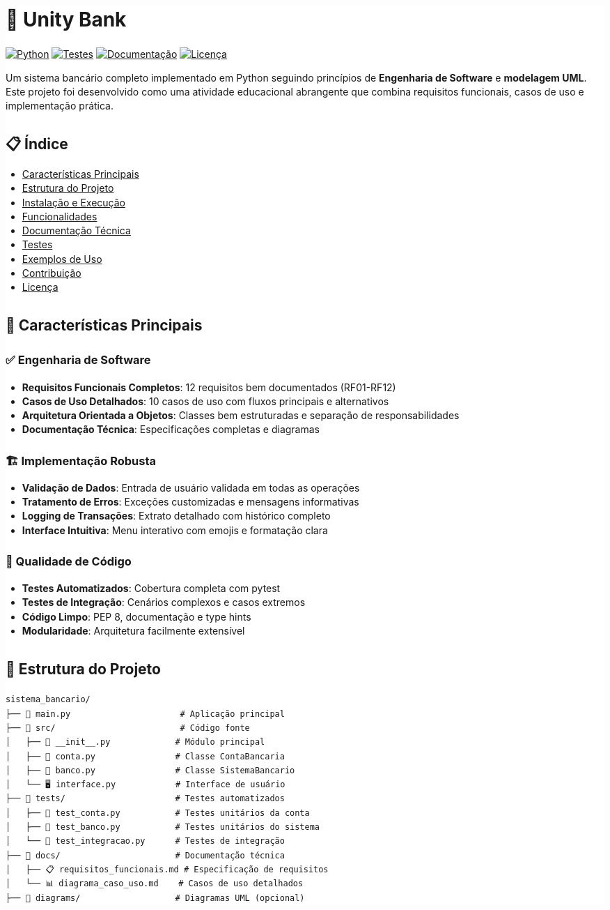# 🏦 Unity Bank

[![Python](https://img.shields.io/badge/Python-3.8%2B-blue)](https://python.org)
[![Testes](https://img.shields.io/badge/Testes-Pytest-green)](https://pytest.org)
[![Documentação](https://img.shields.io/badge/Docs-Completa-brightgreen)](#documentação)
[![Licença](https://img.shields.io/badge/Licença-MIT-yellow)](LICENSE)

Um sistema bancário completo implementado em Python seguindo princípios de **Engenharia de Software** e **modelagem UML**. Este projeto foi desenvolvido como uma atividade educacional abrangente que combina requisitos funcionais, casos de uso e implementação prática.

## 📋 Índice

- [Características Principais](#-características-principais)
- [Estrutura do Projeto](#-estrutura-do-projeto)
- [Instalação e Execução](#-instalação-e-execução)
- [Funcionalidades](#-funcionalidades)
- [Documentação Técnica](#-documentação-técnica)
- [Testes](#-testes)
- [Exemplos de Uso](#-exemplos-de-uso)
- [Contribuição](#-contribuição)
- [Licença](#-licença)

## 🚀 Características Principais

### ✅ Engenharia de Software
- **Requisitos Funcionais Completos**: 12 requisitos bem documentados (RF01-RF12)
- **Casos de Uso Detalhados**: 10 casos de uso com fluxos principais e alternativos
- **Arquitetura Orientada a Objetos**: Classes bem estruturadas e separação de responsabilidades
- **Documentação Técnica**: Especificações completas e diagramas

### 🏗️ Implementação Robusta
- **Validação de Dados**: Entrada de usuário validada em todas as operações
- **Tratamento de Erros**: Exceções customizadas e mensagens informativas
- **Logging de Transações**: Extrato detalhado com histórico completo
- **Interface Intuitiva**: Menu interativo com emojis e formatação clara

### 🧪 Qualidade de Código
- **Testes Automatizados**: Cobertura completa com pytest
- **Testes de Integração**: Cenários complexos e casos extremos
- **Código Limpo**: PEP 8, documentação e type hints
- **Modularidade**: Arquitetura facilmente extensível

## 📂 Estrutura do Projeto

```
sistema_bancario/
├── 📄 main.py                      # Aplicação principal
├── 📁 src/                         # Código fonte
│   ├── 🐍 __init__.py             # Módulo principal
│   ├── 🏦 conta.py                # Classe ContaBancaria
│   ├── 🏪 banco.py                # Classe SistemaBancario
│   └── 🖥️ interface.py            # Interface de usuário
├── 📁 tests/                      # Testes automatizados
│   ├── 🧪 test_conta.py           # Testes unitários da conta
│   ├── 🧪 test_banco.py           # Testes unitários do sistema
│   └── 🧪 test_integracao.py      # Testes de integração
├── 📁 docs/                       # Documentação técnica
│   ├── 📋 requisitos_funcionais.md # Especificação de requisitos
│   └── 📊 diagrama_caso_uso.md    # Casos de uso detalhados
├── 📁 diagrams/                   # Diagramas UML (opcional)
```